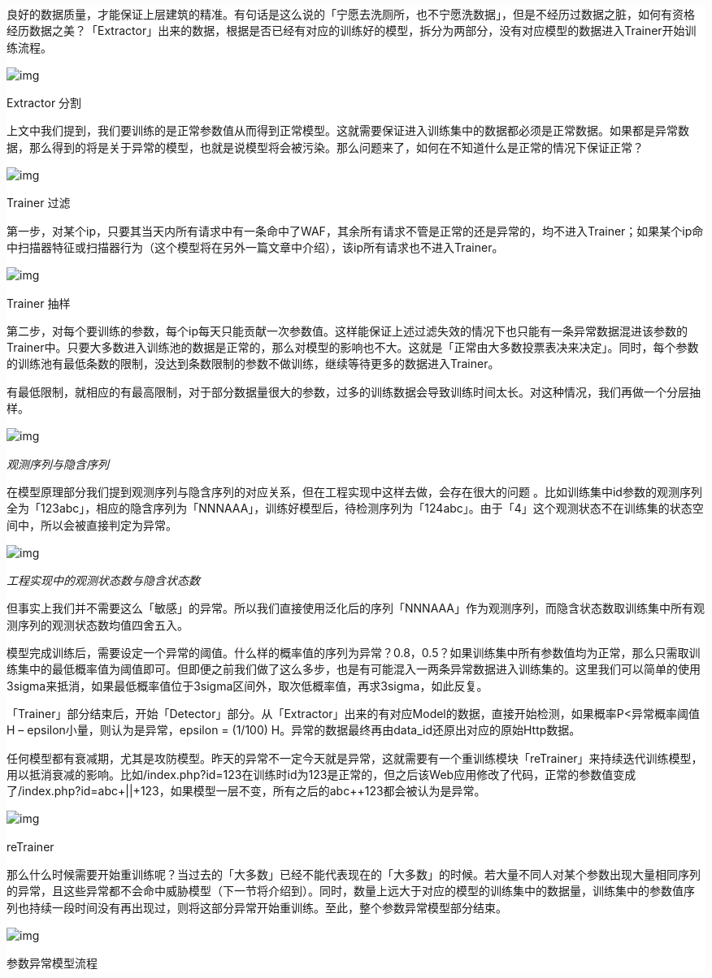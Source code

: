 良好的数据质量，才能保证上层建筑的精准。有句话是这么说的「宁愿去洗厕所，也不宁愿洗数据」，但是不经历过数据之脏，如何有资格经历数据之美？「Extractor」出来的数据，根据是否已经有对应的训练好的模型，拆分为两部分，没有对应模型的数据进入Trainer开始训练流程。

![img](http://upload-images.jianshu.io/upload_images/1239902-1f4f845c79a96af9.png?imageMogr2/auto-orient/strip%7CimageView2/2/w/1240)

Extractor 分割

上文中我们提到，我们要训练的是正常参数值从而得到正常模型。这就需要保证进入训练集中的数据都必须是正常数据。如果都是异常数据，那么得到的将是关于异常的模型，也就是说模型将会被污染。那么问题来了，如何在不知道什么是正常的情况下保证正常？

![img](http://upload-images.jianshu.io/upload_images/1239902-0260a4bc1c1ebb2d.png?imageMogr2/auto-orient/strip%7CimageView2/2/w/1240)

Trainer 过滤

第一步，对某个ip，只要其当天内所有请求中有一条命中了WAF，其余所有请求不管是正常的还是异常的，均不进入Trainer；如果某个ip命中扫描器特征或扫描器行为（这个模型将在另外一篇文章中介绍），该ip所有请求也不进入Trainer。

![img](http://upload-images.jianshu.io/upload_images/1239902-4e831a6234270c29.png?imageMogr2/auto-orient/strip%7CimageView2/2/w/1240)

Trainer 抽样

第二步，对每个要训练的参数，每个ip每天只能贡献一次参数值。这样能保证上述过滤失效的情况下也只能有一条异常数据混进该参数的Trainer中。只要大多数进入训练池的数据是正常的，那么对模型的影响也不大。这就是「正常由大多数投票表决来决定」。同时，每个参数的训练池有最低条数的限制，没达到条数限制的参数不做训练，继续等待更多的数据进入Trainer。

有最低限制，就相应的有最高限制，对于部分数据量很大的参数，过多的训练数据会导致训练时间太长。对这种情况，我们再做一个分层抽样。

![img](http://upload-images.jianshu.io/upload_images/1239902-f8cefcccc89c4908.png?imageMogr2/auto-orient/strip%7CimageView2/2/w/1240)

*观测序列与隐含序列*

在模型原理部分我们提到观测序列与隐含序列的对应关系，但在工程实现中这样去做，会存在很大的问题  。比如训练集中id参数的观测序列全为「123abc」，相应的隐含序列为「NNNAAA」，训练好模型后，待检测序列为「124abc」。由于「4」这个观测状态不在训练集的状态空间中，所以会被直接判定为异常。

![img](http://upload-images.jianshu.io/upload_images/1239902-5544e31dceec00a6.png?imageMogr2/auto-orient/strip%7CimageView2/2/w/1240)

*工程实现中的观测状态数与隐含状态数*

但事实上我们并不需要这么「敏感」的异常。所以我们直接使用泛化后的序列「NNNAAA」作为观测序列，而隐含状态数取训练集中所有观测序列的观测状态数均值四舍五入。

模型完成训练后，需要设定一个异常的阈值。什么样的概率值的序列为异常？0.8，0.5？如果训练集中所有参数值均为正常，那么只需取训练集中的最低概率值为阈值即可。但即便之前我们做了这么多步，也是有可能混入一两条异常数据进入训练集的。这里我们可以简单的使用3sigma来抵消，如果最低概率值位于3sigma区间外，取次低概率值，再求3sigma，如此反复。

「Trainer」部分结束后，开始「Detector」部分。从「Extractor」出来的有对应Model的数据，直接开始检测，如果概率P<异常概率阈值H  – epsilon小量，则认为是异常，epsilon = (1/100) H。异常的数据最终再由data_id还原出对应的原始Http数据。

任何模型都有衰减期，尤其是攻防模型。昨天的异常不一定今天就是异常，这就需要有一个重训练模块「reTrainer」来持续迭代训练模型，用以抵消衰减的影响。比如/index.php?id=123在训练时id为123是正常的，但之后该Web应用修改了代码，正常的参数值变成了/index.php?id=abc+||+123，如果模型一层不变，所有之后的abc++123都会被认为是异常。

![img](http://upload-images.jianshu.io/upload_images/1239902-36efaba0d9b6a02e.png?imageMogr2/auto-orient/strip%7CimageView2/2/w/1240)

reTrainer

那么什么时候需要开始重训练呢？当过去的「大多数」已经不能代表现在的「大多数」的时候。若大量不同人对某个参数出现大量相同序列的异常，且这些异常都不会命中威胁模型（下一节将介绍到）。同时，数量上远大于对应的模型的训练集中的数据量，训练集中的参数值序列也持续一段时间没有再出现过，则将这部分异常开始重训练。至此，整个参数异常模型部分结束。

![img](http://upload-images.jianshu.io/upload_images/1239902-77b02ac62eb22239.png?imageMogr2/auto-orient/strip%7CimageView2/2/w/1240)

参数异常模型流程

